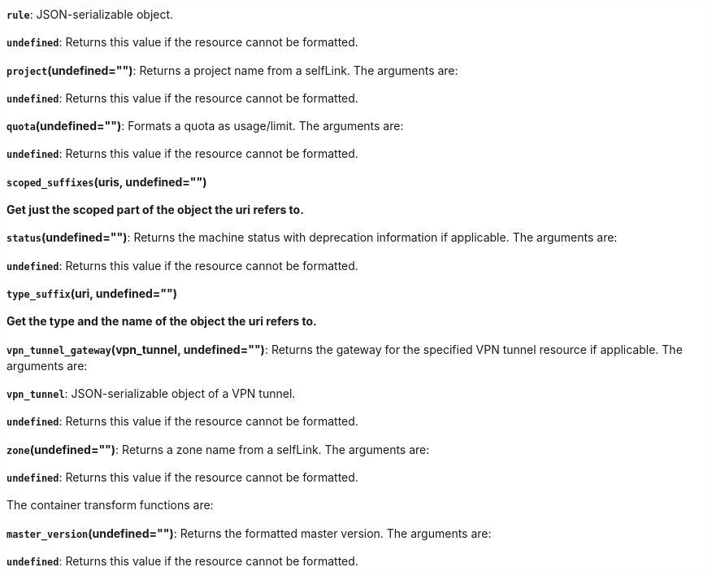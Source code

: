 **``rule``**:
JSON-serializable object.

**``undefined``**:
Returns this value if the resource cannot be formatted.

**`project`(undefined="")**:
Returns a project name from a selfLink.
The arguments are:

**``undefined``**:
Returns this value if the resource cannot be formatted.

**`quota`(undefined="")**:
Formats a quota as usage/limit.
The arguments are:

**``undefined``**:
Returns this value if the resource cannot be formatted.

**`scoped_suffixes`(uris, undefined="")**

**Get just the scoped part of the object the uri refers to.**

**`status`(undefined="")**:
Returns the machine status with deprecation information if applicable.
The arguments are:

**``undefined``**:
Returns this value if the resource cannot be formatted.

**`type_suffix`(uri, undefined="")**

**Get the type and the name of the object the uri refers to.**

**`vpn_tunnel_gateway`(vpn_tunnel, undefined="")**:
Returns the gateway for the specified VPN tunnel resource if applicable.
The arguments are:

**``vpn_tunnel``**:
JSON-serializable object of a VPN tunnel.

**``undefined``**:
Returns this value if the resource cannot be formatted.

**`zone`(undefined="")**:
Returns a zone name from a selfLink.
The arguments are:

**``undefined``**:
Returns this value if the resource cannot be formatted.

The container transform functions are:

**`master_version`(undefined="")**:
Returns the formatted master version.
The arguments are:

**``undefined``**:
Returns this value if the resource cannot be formatted.

